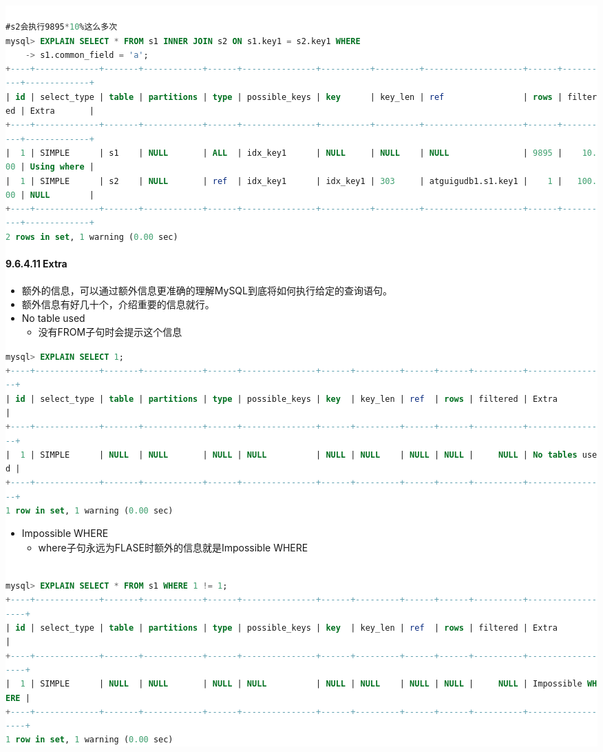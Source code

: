 ```sql

#s2会执行9895*10%这么多次
mysql> EXPLAIN SELECT * FROM s1 INNER JOIN s2 ON s1.key1 = s2.key1 WHERE
    -> s1.common_field = 'a';
+----+-------------+-------+------------+------+---------------+----------+---------+--------------------+------+----------+-------------+
| id | select_type | table | partitions | type | possible_keys | key      | key_len | ref                | rows | filtered | Extra       |
+----+-------------+-------+------------+------+---------------+----------+---------+--------------------+------+----------+-------------+
|  1 | SIMPLE      | s1    | NULL       | ALL  | idx_key1      | NULL     | NULL    | NULL               | 9895 |    10.00 | Using where |
|  1 | SIMPLE      | s2    | NULL       | ref  | idx_key1      | idx_key1 | 303     | atguigudb1.s1.key1 |    1 |   100.00 | NULL        |
+----+-------------+-------+------------+------+---------------+----------+---------+--------------------+------+----------+-------------+
2 rows in set, 1 warning (0.00 sec)

```

#### 9.6.4.11 Extra

* 额外的信息，可以通过额外信息更准确的理解MySQL到底将如何执行给定的查询语句。
* 额外信息有好几十个，介绍重要的信息就行。
* No table used
  * 没有FROM子句时会提示这个信息

```sql
mysql> EXPLAIN SELECT 1;
+----+-------------+-------+------------+------+---------------+------+---------+------+------+----------+----------------+
| id | select_type | table | partitions | type | possible_keys | key  | key_len | ref  | rows | filtered | Extra          |
+----+-------------+-------+------------+------+---------------+------+---------+------+------+----------+----------------+
|  1 | SIMPLE      | NULL  | NULL       | NULL | NULL          | NULL | NULL    | NULL | NULL |     NULL | No tables used |
+----+-------------+-------+------------+------+---------------+------+---------+------+------+----------+----------------+
1 row in set, 1 warning (0.00 sec)

```

* Impossible WHERE
  * where子句永远为FLASE时额外的信息就是Impossible WHERE

```sql

mysql> EXPLAIN SELECT * FROM s1 WHERE 1 != 1;
+----+-------------+-------+------------+------+---------------+------+---------+------+------+----------+------------------+
| id | select_type | table | partitions | type | possible_keys | key  | key_len | ref  | rows | filtered | Extra            |
+----+-------------+-------+------------+------+---------------+------+---------+------+------+----------+------------------+
|  1 | SIMPLE      | NULL  | NULL       | NULL | NULL          | NULL | NULL    | NULL | NULL |     NULL | Impossible WHERE |
+----+-------------+-------+------------+------+---------------+------+---------+------+------+----------+------------------+
1 row in set, 1 warning (0.00 sec)

```
